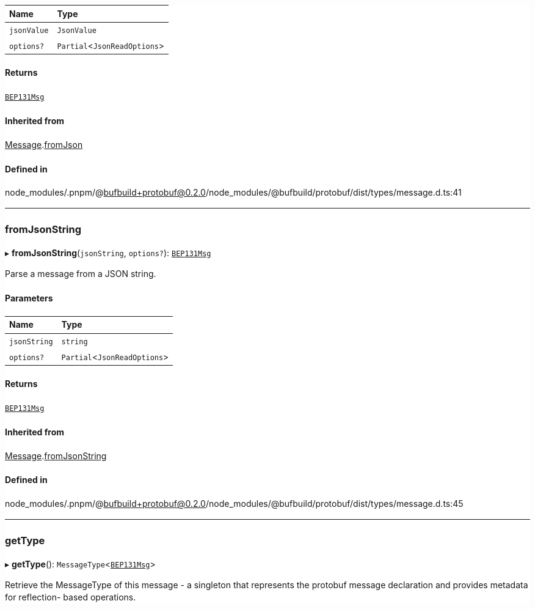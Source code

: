 | Name | Type |
| :------ | :------ |
| `jsonValue` | `JsonValue` |
| `options?` | `Partial`<`JsonReadOptions`\> |

#### Returns

[`BEP131Msg`](BEP131Msg.md)

#### Inherited from

[Message](Message.md).[fromJson](Message.md#fromjson)

#### Defined in

node_modules/.pnpm/@bufbuild+protobuf@0.2.0/node_modules/@bufbuild/protobuf/dist/types/message.d.ts:41

___

### fromJsonString

▸ **fromJsonString**(`jsonString`, `options?`): [`BEP131Msg`](BEP131Msg.md)

Parse a message from a JSON string.

#### Parameters

| Name | Type |
| :------ | :------ |
| `jsonString` | `string` |
| `options?` | `Partial`<`JsonReadOptions`\> |

#### Returns

[`BEP131Msg`](BEP131Msg.md)

#### Inherited from

[Message](Message.md).[fromJsonString](Message.md#fromjsonstring)

#### Defined in

node_modules/.pnpm/@bufbuild+protobuf@0.2.0/node_modules/@bufbuild/protobuf/dist/types/message.d.ts:45

___

### getType

▸ **getType**(): `MessageType`<[`BEP131Msg`](BEP131Msg.md)\>

Retrieve the MessageType of this message - a singleton that represents
the protobuf message declaration and provides metadata for reflection-
based operations.
